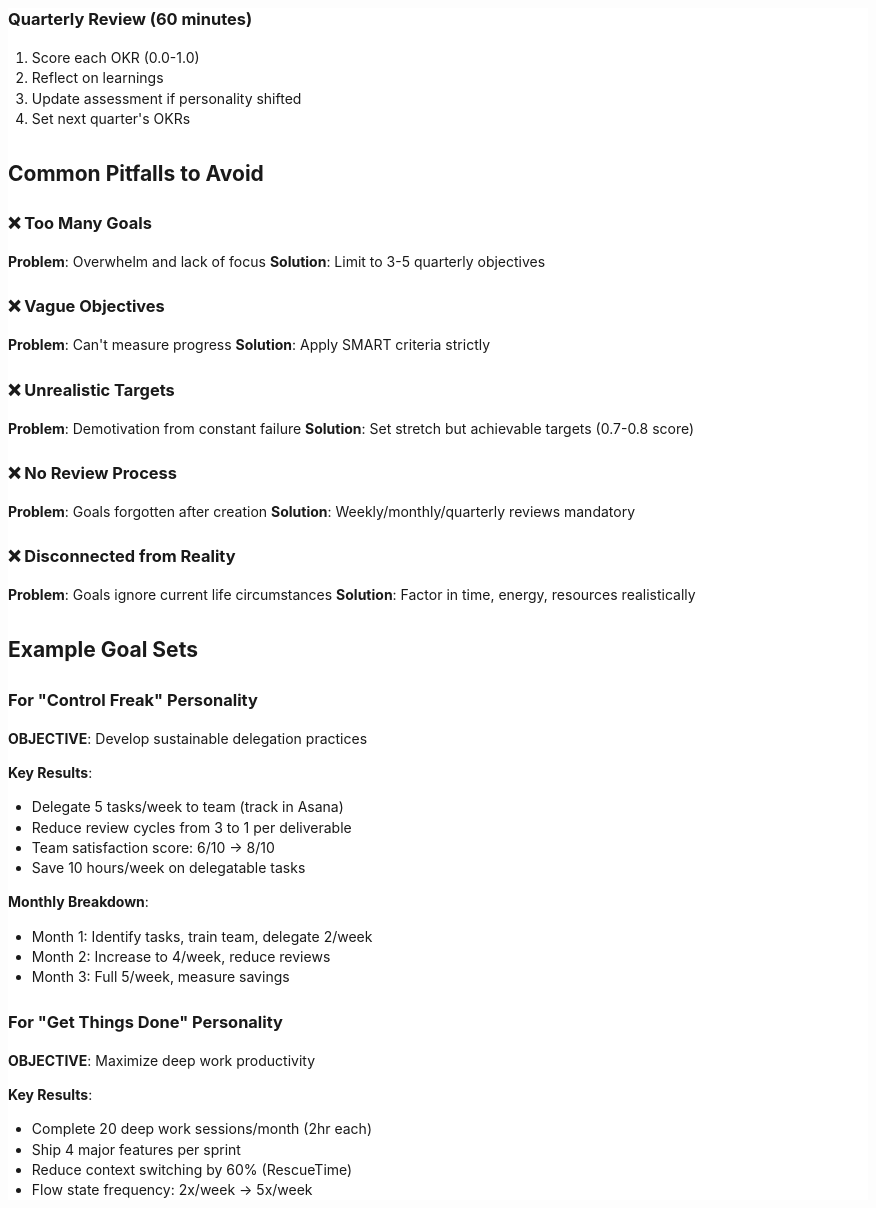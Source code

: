 ### Quarterly Review (60 minutes)
1. Score each OKR (0.0-1.0)
2. Reflect on learnings
3. Update assessment if personality shifted
4. Set next quarter's OKRs

## Common Pitfalls to Avoid

### ❌ Too Many Goals
**Problem**: Overwhelm and lack of focus
**Solution**: Limit to 3-5 quarterly objectives

### ❌ Vague Objectives
**Problem**: Can't measure progress
**Solution**: Apply SMART criteria strictly

### ❌ Unrealistic Targets
**Problem**: Demotivation from constant failure
**Solution**: Set stretch but achievable targets (0.7-0.8 score)

### ❌ No Review Process
**Problem**: Goals forgotten after creation
**Solution**: Weekly/monthly/quarterly reviews mandatory

### ❌ Disconnected from Reality
**Problem**: Goals ignore current life circumstances
**Solution**: Factor in time, energy, resources realistically

## Example Goal Sets

### For "Control Freak" Personality

**OBJECTIVE**: Develop sustainable delegation practices

**Key Results**:
- Delegate 5 tasks/week to team (track in Asana)
- Reduce review cycles from 3 to 1 per deliverable
- Team satisfaction score: 6/10 → 8/10
- Save 10 hours/week on delegatable tasks

**Monthly Breakdown**:
- Month 1: Identify tasks, train team, delegate 2/week
- Month 2: Increase to 4/week, reduce reviews
- Month 3: Full 5/week, measure savings

### For "Get Things Done" Personality

**OBJECTIVE**: Maximize deep work productivity

**Key Results**:
- Complete 20 deep work sessions/month (2hr each)
- Ship 4 major features per sprint
- Reduce context switching by 60% (RescueTime)
- Flow state frequency: 2x/week → 5x/week
